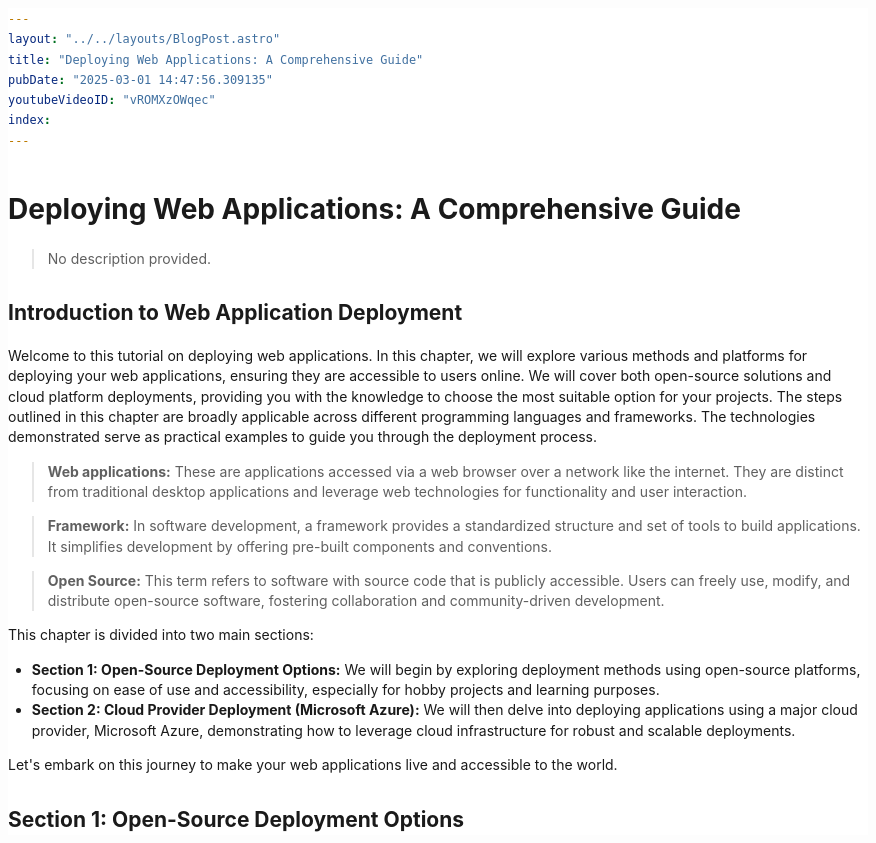 ```yaml
---
layout: "../../layouts/BlogPost.astro"
title: "Deploying Web Applications: A Comprehensive Guide"
pubDate: "2025-03-01 14:47:56.309135"
youtubeVideoID: "vROMXzOWqec"
index:
---
```


# Deploying Web Applications: A Comprehensive Guide

> No description provided.



<iframe width="100%" height="auto" style="aspect-ratio: 16/9; border: none;" src="https://www.youtube.com/embed/vROMXzOWqec" frameborder="0" allowfullscreen></iframe>


## Introduction to Web Application Deployment

Welcome to this tutorial on deploying web applications. In this chapter, we will explore various methods and platforms for deploying your web applications, ensuring they are accessible to users online. We will cover both open-source solutions and cloud platform deployments, providing you with the knowledge to choose the most suitable option for your projects. The steps outlined in this chapter are broadly applicable across different programming languages and frameworks. The technologies demonstrated serve as practical examples to guide you through the deployment process.

> **Web applications:**  These are applications accessed via a web browser over a network like the internet. They are distinct from traditional desktop applications and leverage web technologies for functionality and user interaction.

> **Framework:** In software development, a framework provides a standardized structure and set of tools to build applications. It simplifies development by offering pre-built components and conventions.

> **Open Source:** This term refers to software with source code that is publicly accessible. Users can freely use, modify, and distribute open-source software, fostering collaboration and community-driven development.

This chapter is divided into two main sections:

*   **Section 1: Open-Source Deployment Options:**  We will begin by exploring deployment methods using open-source platforms, focusing on ease of use and accessibility, especially for hobby projects and learning purposes.
*   **Section 2: Cloud Provider Deployment (Microsoft Azure):**  We will then delve into deploying applications using a major cloud provider, Microsoft Azure, demonstrating how to leverage cloud infrastructure for robust and scalable deployments.

Let's embark on this journey to make your web applications live and accessible to the world.

## Section 1: Open-Source Deployment Options
